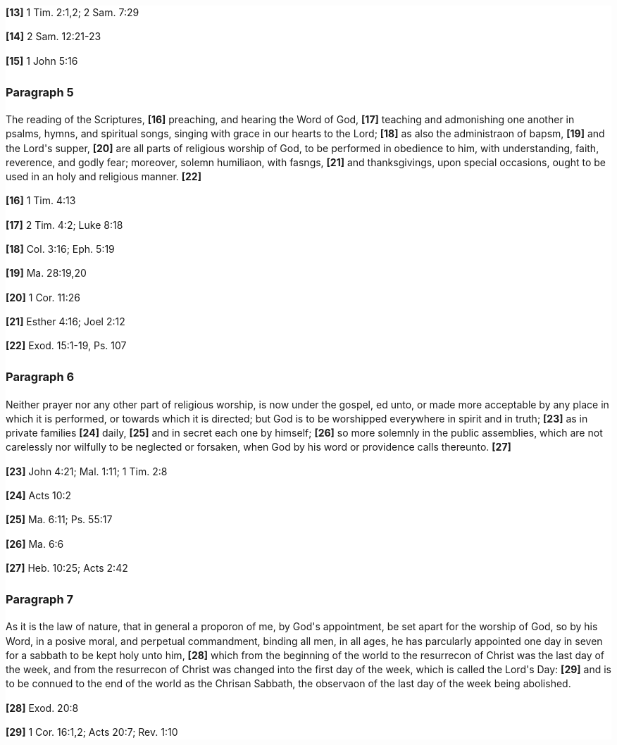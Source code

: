 **[13]** 1 Tim. 2:1,2; 2 Sam. 7:29

**[14]** 2 Sam. 12:21-23

**[15]** 1 John 5:16

### Paragraph 5
The reading of the Scriptures, **[16]** preaching, and hearing the Word of God, **[17]** teaching and admonishing one another in psalms, hymns, and spiritual songs, singing with grace in our hearts to the Lord; **[18]** as also the administraon of bapsm, **[19]** and the Lord's supper, **[20]** are all parts of religious worship of God, to be performed in obedience to him, with understanding, faith, reverence, and godly fear; moreover, solemn humiliaon, with fasngs, **[21]** and thanksgivings, upon special occasions, ought to be used in an holy and religious manner. **[22]**

**[16]** 1 Tim. 4:13

**[17]** 2 Tim. 4:2; Luke 8:18

**[18]** Col. 3:16; Eph. 5:19

**[19]** Ma. 28:19,20

**[20]** 1 Cor. 11:26

**[21]** Esther 4:16; Joel 2:12

**[22]** Exod. 15:1-19, Ps. 107

### Paragraph 6
Neither prayer nor any other part of religious worship, is now under the gospel, ed unto, or made more acceptable by any place in which it is performed, or towards which it is directed; but God is to be worshipped everywhere in spirit and in truth; **[23]** as in private families **[24]** daily, **[25]** and in secret each one by himself; **[26]** so more solemnly in the public assemblies, which are not carelessly nor wilfully to be neglected or forsaken, when God by his word or providence calls thereunto. **[27]** 

**[23]** John 4:21; Mal. 1:11; 1 Tim. 2:8

**[24]** Acts 10:2

**[25]** Ma. 6:11; Ps. 55:17

**[26]** Ma. 6:6

**[27]** Heb. 10:25; Acts 2:42

### Paragraph 7
As it is the law of nature, that in general a proporon of me, by God's appointment, be set apart for the worship of God, so by his Word, in a posive moral, and perpetual commandment, binding all men, in all ages, he has parcularly appointed one day in seven for a sabbath to be kept holy unto him, **[28]** which from the beginning of the world to the resurrecon of Christ was the last day of the week, and from the resurrecon of Christ was changed into the first day of the week, which is called the Lord's Day: **[29]** and is to be connued to the end of the world as the Chrisan Sabbath, the observaon of the last day of the week being abolished.

**[28]** Exod. 20:8

**[29]** 1 Cor. 16:1,2; Acts 20:7; Rev. 1:10
